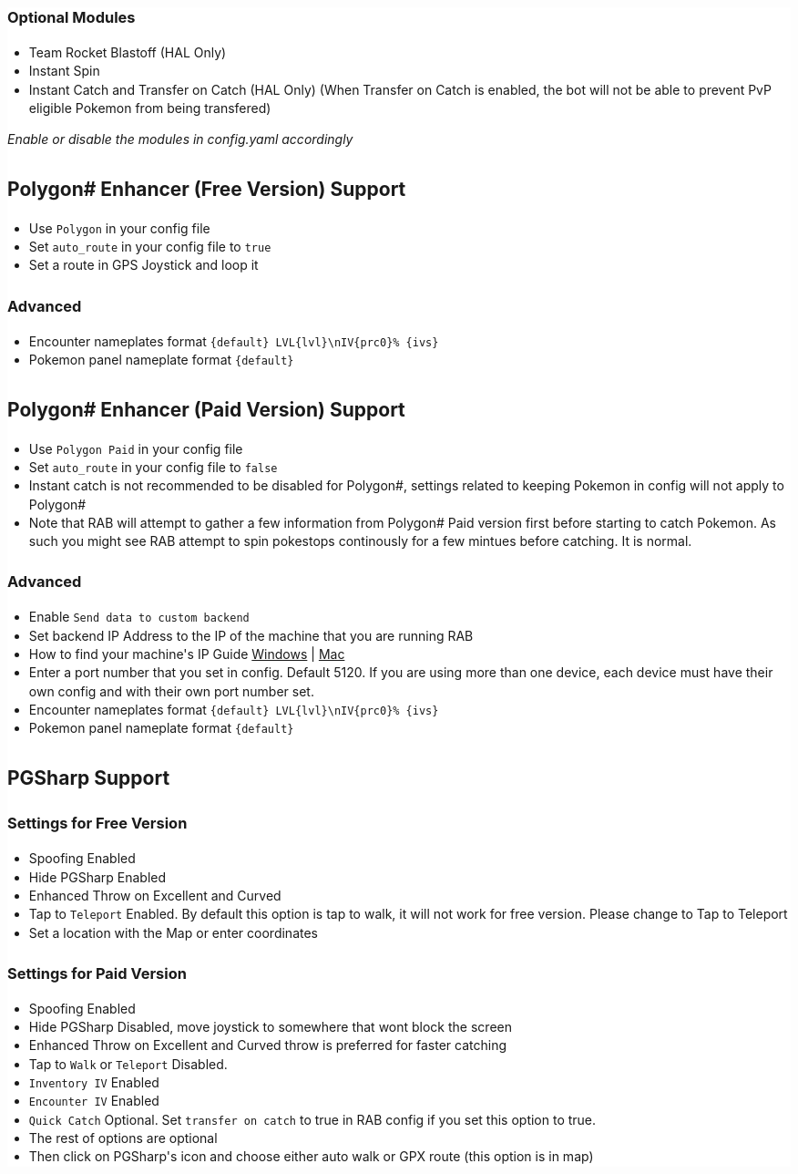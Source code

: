 ### Optional Modules
- Team Rocket Blastoff (HAL Only)
- Instant Spin
- Instant Catch and Transfer on Catch (HAL Only) (When Transfer on Catch is enabled, the bot will not be able to prevent PvP eligible Pokemon from being transfered)

*Enable or disable the modules in config.yaml accordingly*

## Polygon# Enhancer (Free Version) Support

- Use `Polygon` in your config file
- Set `auto_route` in your config file to `true`
- Set a route in GPS Joystick and loop it

### Advanced
- Encounter nameplates format `{default} LVL{lvl}\nIV{prc0}% {ivs}`
- Pokemon panel nameplate format `{default}`

## Polygon# Enhancer (Paid Version) Support

- Use `Polygon Paid` in your config file
- Set `auto_route` in your config file to `false`
- Instant catch is not recommended to be disabled for Polygon#, settings related to keeping Pokemon in config will not apply to Polygon#
- Note that RAB will attempt to gather a few information from Polygon# Paid version first before starting to catch Pokemon. As such you might see RAB attempt to spin pokestops continously for a few mintues before catching. It is normal.

### Advanced
- Enable `Send data to custom backend`
- Set backend IP Address to the IP of the machine that you are running RAB
- How to find your machine's IP Guide [Windows](https://www.wikihow.com/Check-a-Computer-IP-Address) | [Mac](https://www.hellotech.com/guide/for/how-to-find-ip-address-on-mac)
- Enter a port number that you set in config. Default 5120. If you are using more than one device, each device must have their own config and with their own port number set.
- Encounter nameplates format `{default} LVL{lvl}\nIV{prc0}% {ivs}`
- Pokemon panel nameplate format `{default}`

## PGSharp Support

### Settings for Free Version
- Spoofing Enabled
- Hide PGSharp Enabled
- Enhanced Throw on Excellent and Curved
- Tap to `Teleport` Enabled. By default this option is tap to walk, it will not work for free version. Please change to Tap to Teleport
- Set a location with the Map or enter coordinates 

### Settings for Paid Version
- Spoofing Enabled
- Hide PGSharp Disabled, move joystick to somewhere that wont block the screen
- Enhanced Throw on Excellent and Curved throw is preferred for faster catching
- Tap to `Walk` or `Teleport` Disabled. 
- `Inventory IV` Enabled
- `Encounter IV` Enabled
- `Quick Catch` Optional. Set `transfer on catch` to true in RAB config if you set this option to true.
- The rest of options are optional
- Then click on PGSharp's icon and choose either auto walk or GPX route (this option is in map)
